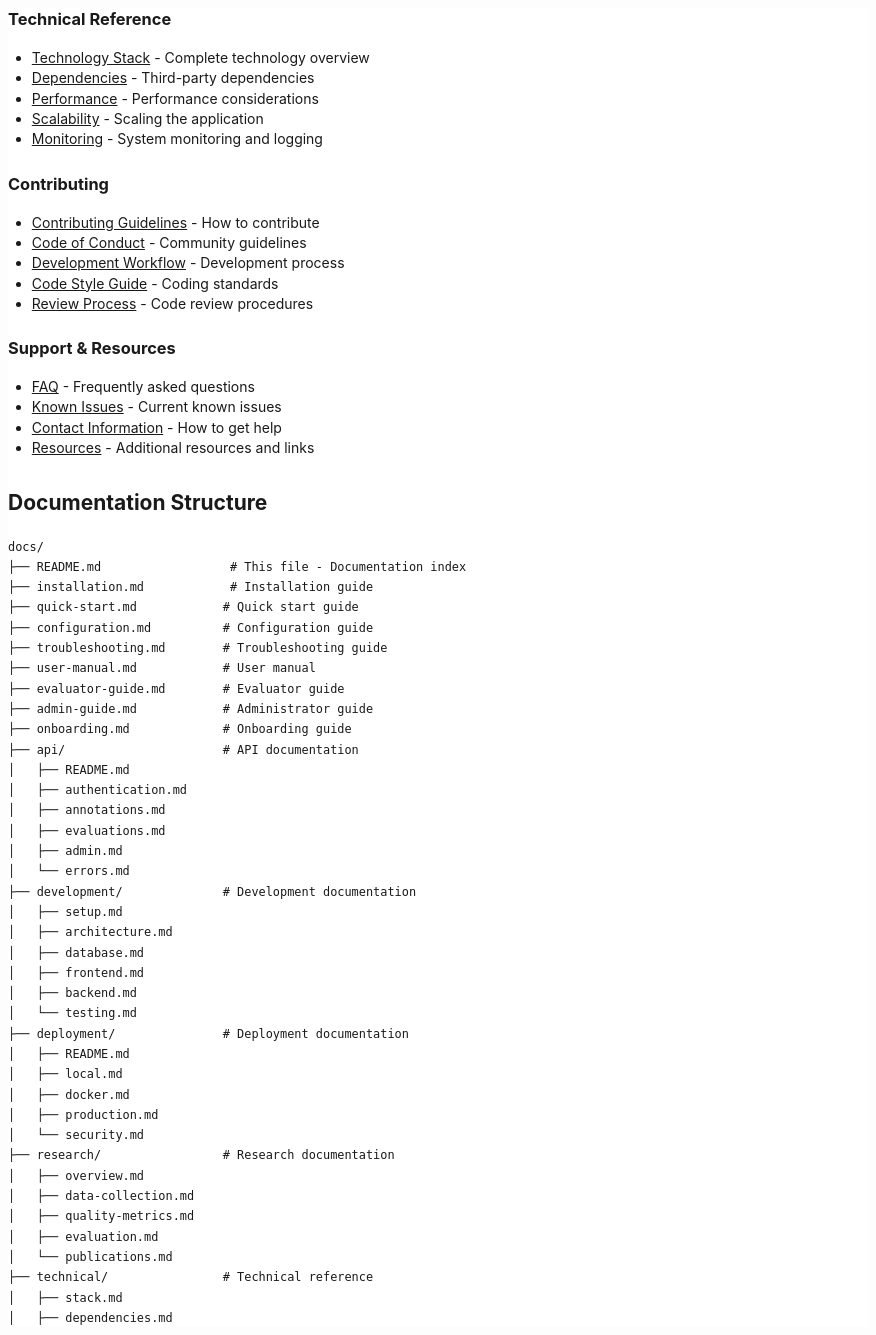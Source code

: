 ### Technical Reference
- [Technology Stack](technical/stack.md) - Complete technology overview
- [Dependencies](technical/dependencies.md) - Third-party dependencies
- [Performance](technical/performance.md) - Performance considerations
- [Scalability](technical/scalability.md) - Scaling the application
- [Monitoring](technical/monitoring.md) - System monitoring and logging

### Contributing
- [Contributing Guidelines](../CONTRIBUTING.md) - How to contribute
- [Code of Conduct](../CODE_OF_CONDUCT.md) - Community guidelines
- [Development Workflow](contributing/workflow.md) - Development process
- [Code Style Guide](contributing/style.md) - Coding standards
- [Review Process](contributing/review.md) - Code review procedures

### Support & Resources
- [FAQ](support/faq.md) - Frequently asked questions
- [Known Issues](support/known-issues.md) - Current known issues
- [Contact Information](support/contact.md) - How to get help
- [Resources](support/resources.md) - Additional resources and links

## Documentation Structure

```
docs/
├── README.md                  # This file - Documentation index
├── installation.md            # Installation guide
├── quick-start.md            # Quick start guide
├── configuration.md          # Configuration guide
├── troubleshooting.md        # Troubleshooting guide
├── user-manual.md            # User manual
├── evaluator-guide.md        # Evaluator guide
├── admin-guide.md            # Administrator guide
├── onboarding.md             # Onboarding guide
├── api/                      # API documentation
│   ├── README.md
│   ├── authentication.md
│   ├── annotations.md
│   ├── evaluations.md
│   ├── admin.md
│   └── errors.md
├── development/              # Development documentation
│   ├── setup.md
│   ├── architecture.md
│   ├── database.md
│   ├── frontend.md
│   ├── backend.md
│   └── testing.md
├── deployment/               # Deployment documentation
│   ├── README.md
│   ├── local.md
│   ├── docker.md
│   ├── production.md
│   └── security.md
├── research/                 # Research documentation
│   ├── overview.md
│   ├── data-collection.md
│   ├── quality-metrics.md
│   ├── evaluation.md
│   └── publications.md
├── technical/                # Technical reference
│   ├── stack.md
│   ├── dependencies.md
```